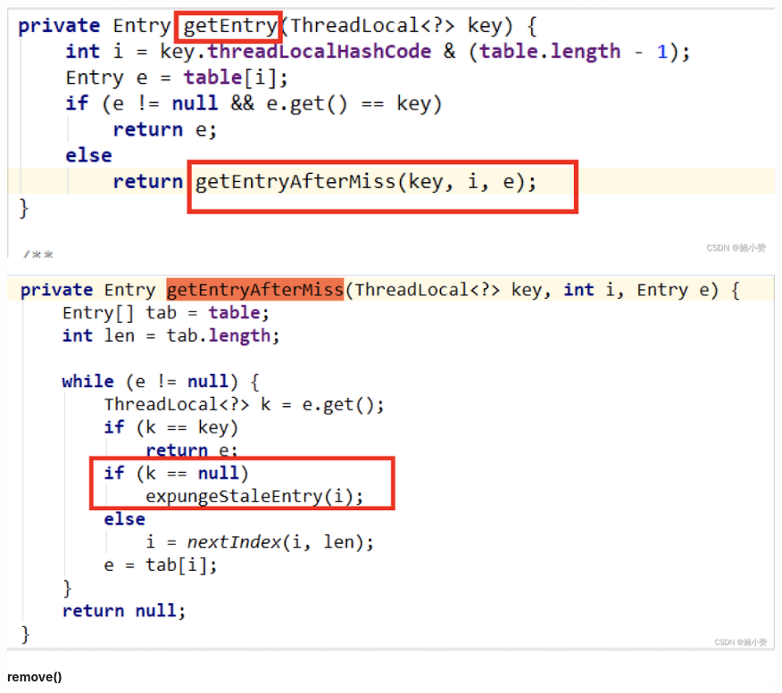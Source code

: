 ![](image/9、聊聊ThreadLocal/31bba4ad038d485bbd3b4e2a47dac9d2.png)

![](image/9、聊聊ThreadLocal/eb3388dc8f494f0898018121631ca1d4.png)

**remove()**
